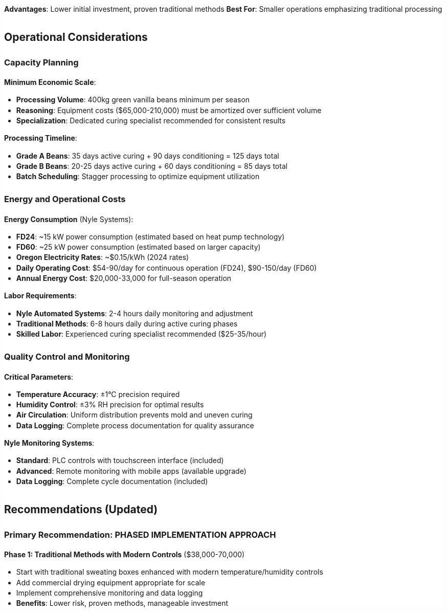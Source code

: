 **Advantages**: Lower initial investment, proven traditional methods
**Best For**: Smaller operations emphasizing traditional processing

## Operational Considerations

### Capacity Planning

**Minimum Economic Scale**:
- **Processing Volume**: 400kg green vanilla beans minimum per season
- **Reasoning**: Equipment costs ($65,000-210,000) must be amortized over sufficient volume
- **Specialization**: Dedicated curing specialist recommended for consistent results

**Processing Timeline**:
- **Grade A Beans**: 35 days active curing + 90 days conditioning = 125 days total
- **Grade B Beans**: 20-25 days active curing + 60 days conditioning = 85 days total
- **Batch Scheduling**: Stagger processing to optimize equipment utilization

### Energy and Operational Costs

**Energy Consumption** (Nyle Systems):
- **FD24**: ~15 kW power consumption (estimated based on heat pump technology)
- **FD60**: ~25 kW power consumption (estimated based on larger capacity)
- **Oregon Electricity Rates**: ~$0.15/kWh (2024 rates)
- **Daily Operating Cost**: $54-90/day for continuous operation (FD24), $90-150/day (FD60)
- **Annual Energy Cost**: $20,000-33,000 for full-season operation

**Labor Requirements**:
- **Nyle Automated Systems**: 2-4 hours daily monitoring and adjustment
- **Traditional Methods**: 6-8 hours daily during active curing phases
- **Skilled Labor**: Experienced curing specialist recommended ($25-35/hour)

### Quality Control and Monitoring

**Critical Parameters**:
- **Temperature Accuracy**: ±1°C precision required
- **Humidity Control**: ±3% RH precision for optimal results
- **Air Circulation**: Uniform distribution prevents mold and uneven curing
- **Data Logging**: Complete process documentation for quality assurance

**Nyle Monitoring Systems**:
- **Standard**: PLC controls with touchscreen interface (included)
- **Advanced**: Remote monitoring with mobile apps (available upgrade)
- **Data Logging**: Complete cycle documentation (included)

## Recommendations (Updated)

### Primary Recommendation: **PHASED IMPLEMENTATION APPROACH**

**Phase 1: Traditional Methods with Modern Controls** ($38,000-70,000)
- Start with traditional sweating boxes enhanced with modern temperature/humidity controls
- Add commercial drying equipment appropriate for scale
- Implement comprehensive monitoring and data logging
- **Benefits**: Lower risk, proven methods, manageable investment
